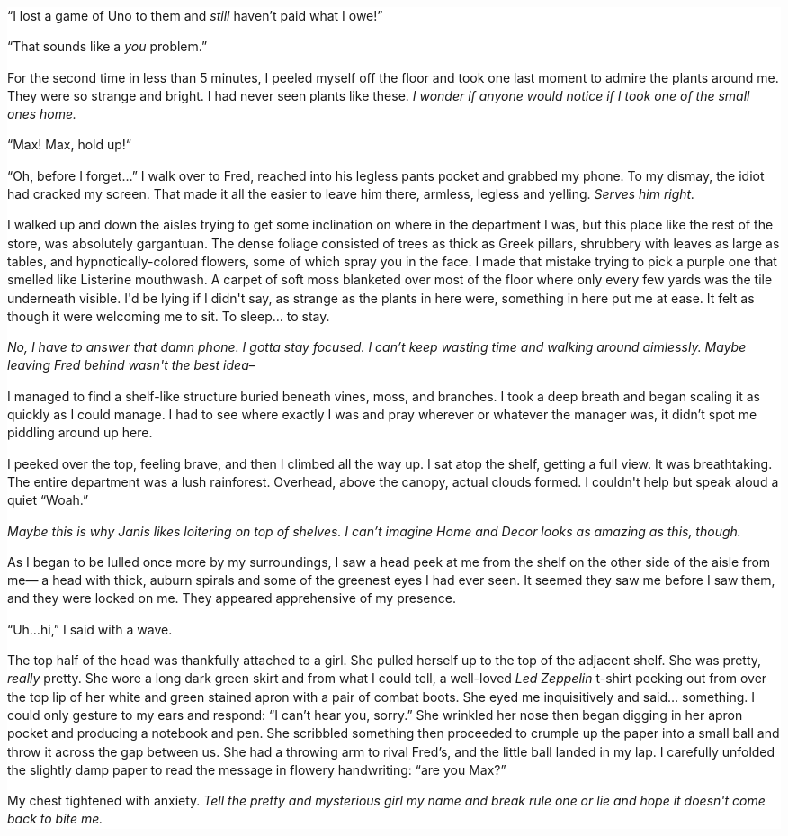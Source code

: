 “I lost a game of Uno to them and *still* haven’t paid what I owe!”

“That sounds like a *you* problem.”

For the second time in less than 5 minutes, I peeled myself off the floor and took one last moment to admire the plants around me. They were so strange and bright. I had never seen plants like these. *I wonder if anyone would notice if I took one of the small ones home.*

“Max! Max, hold up!“

“Oh, before I forget…” I walk over to Fred, reached into his legless pants pocket and grabbed my phone. To my dismay, the idiot had cracked my screen. That made it all the easier to leave him there, armless, legless and yelling. *Serves him right.*

I walked up and down the aisles trying to get some inclination on where in the department I was, but this place like the rest of the store, was absolutely gargantuan. The dense foliage consisted of trees as thick as Greek pillars, shrubbery with leaves as large as tables, and hypnotically-colored flowers, some of which spray you in the face. I made that mistake trying to pick a purple one that smelled like Listerine mouthwash. A carpet of soft moss blanketed over most of the floor where only every few yards was the tile underneath visible. I'd be lying if I didn't say, as strange as the plants in here were, something in here put me at ease. It felt as though it were welcoming me to sit. To sleep… to stay.

*No, I have to answer that damn phone. I gotta stay focused. I can’t keep wasting time and walking around aimlessly. Maybe leaving Fred behind wasn't the best idea–*

I managed to find a shelf-like structure buried beneath vines, moss, and branches. I took a deep breath and began scaling it as quickly as I could manage. I had to see where exactly I was and pray wherever or whatever the manager was, it didn’t spot me piddling around up here.

I peeked over the top, feeling brave, and then I climbed all the way up. I sat atop the shelf, getting a full view. It was breathtaking. The entire department was a lush rainforest. Overhead, above the canopy, actual clouds formed. I couldn't help but speak aloud a quiet “Woah.”

*Maybe this is why Janis likes loitering on top of shelves. I can’t imagine Home and Decor looks as amazing as this, though.*

As I began to be lulled once more by my surroundings, I saw a head peek at me from the shelf on the other side of the aisle from me— a head with thick, auburn spirals and some of the greenest eyes I had ever seen. It seemed they saw me before I saw them, and they were locked on me. They appeared apprehensive of my presence.

“Uh…hi,” I said with a wave.

The top half of the head was thankfully attached to a girl. She pulled herself up to the top of the adjacent shelf. She was pretty, *really* pretty. She wore a long dark green skirt and from what I could tell, a well-loved *Led Zeppelin* t-shirt peeking out from over the top lip of her white and green stained apron with a pair of combat boots. She eyed me inquisitively and said… something. I could only gesture to my ears and respond: “I can’t hear you, sorry.” She wrinkled her nose then began digging in her apron pocket and producing a notebook and pen. She scribbled something then proceeded to crumple up the paper into a small ball and throw it across the gap between us. She had a throwing arm to rival Fred’s, and the little ball landed in my lap. I carefully unfolded the slightly damp paper to read the message in flowery handwriting: “are you Max?”

My chest tightened with anxiety. *Tell the pretty and mysterious girl my name and break rule one or lie and hope it doesn't come back to bite me.*
